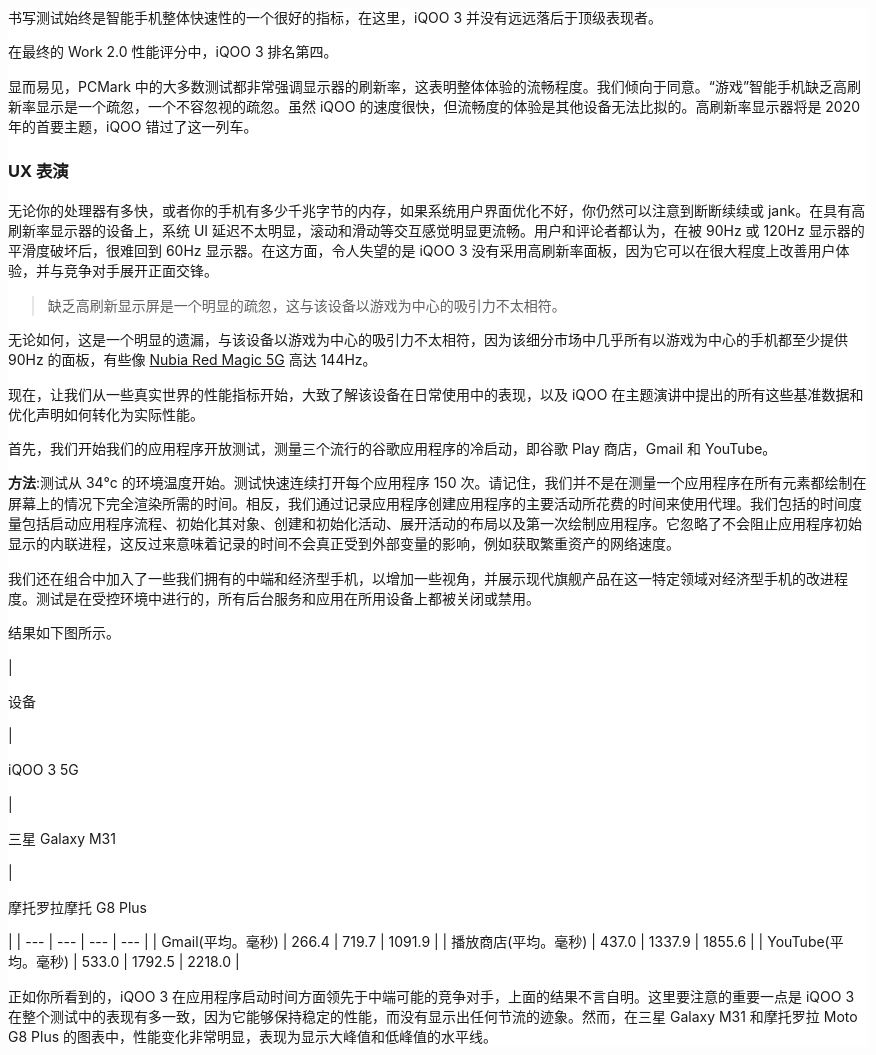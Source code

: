 书写测试始终是智能手机整体快速性的一个很好的指标，在这里，iQOO 3 并没有远远落后于顶级表现者。

在最终的 Work 2.0 性能评分中，iQOO 3 排名第四。

显而易见，PCMark 中的大多数测试都非常强调显示器的刷新率，这表明整体体验的流畅程度。我们倾向于同意。“游戏”智能手机缺乏高刷新率显示是一个疏忽，一个不容忽视的疏忽。虽然 iQOO 的速度很快，但流畅度的体验是其他设备无法比拟的。高刷新率显示器将是 2020 年的首要主题，iQOO 错过了这一列车。

### UX 表演

无论你的处理器有多快，或者你的手机有多少千兆字节的内存，如果系统用户界面优化不好，你仍然可以注意到断断续续或 jank。在具有高刷新率显示器的设备上，系统 UI 延迟不太明显，滚动和滑动等交互感觉明显更流畅。用户和评论者都认为，在被 90Hz 或 120Hz 显示器的平滑度破坏后，很难回到 60Hz 显示器。在这方面，令人失望的是 iQOO 3 没有采用高刷新率面板，因为它可以在很大程度上改善用户体验，并与竞争对手展开正面交锋。

> 缺乏高刷新显示屏是一个明显的疏忽，这与该设备以游戏为中心的吸引力不太相符。

无论如何，这是一个明显的遗漏，与该设备以游戏为中心的吸引力不太相符，因为该细分市场中几乎所有以游戏为中心的手机都至少提供 90Hz 的面板，有些像 [Nubia Red Magic 5G](https://www.xda-developers.com/nubia-red-magic-5g-144hz-display-active-cooling-fan/) 高达 144Hz。

现在，让我们从一些真实世界的性能指标开始，大致了解该设备在日常使用中的表现，以及 iQOO 在主题演讲中提出的所有这些基准数据和优化声明如何转化为实际性能。

首先，我们开始我们的应用程序开放测试，测量三个流行的谷歌应用程序的冷启动，即谷歌 Play 商店，Gmail 和 YouTube。

**方法**:测试从 34°c 的环境温度开始。测试快速连续打开每个应用程序 150 次。请记住，我们并不是在测量一个应用程序在所有元素都绘制在屏幕上的情况下完全渲染所需的时间。相反，我们通过记录应用程序创建应用程序的主要活动所花费的时间来使用代理。我们包括的时间度量包括启动应用程序流程、初始化其对象、创建和初始化活动、展开活动的布局以及第一次绘制应用程序。它忽略了不会阻止应用程序初始显示的内联进程，这反过来意味着记录的时间不会真正受到外部变量的影响，例如获取繁重资产的网络速度。

我们还在组合中加入了一些我们拥有的中端和经济型手机，以增加一些视角，并展示现代旗舰产品在这一特定领域对经济型手机的改进程度。测试是在受控环境中进行的，所有后台服务和应用在所用设备上都被关闭或禁用。

结果如下图所示。

| 

设备

 | 

iQOO 3 5G

 | 

三星 Galaxy M31

 | 

摩托罗拉摩托 G8 Plus

 |
| --- | --- | --- | --- |
| Gmail(平均。毫秒) | 266.4 | 719.7 | 1091.9 |
| 播放商店(平均。毫秒) | 437.0 | 1337.9 | 1855.6 |
| YouTube(平均。毫秒) | 533.0 | 1792.5 | 2218.0 |

正如你所看到的，iQOO 3 在应用程序启动时间方面领先于中端可能的竞争对手，上面的结果不言自明。这里要注意的重要一点是 iQOO 3 在整个测试中的表现有多一致，因为它能够保持稳定的性能，而没有显示出任何节流的迹象。然而，在三星 Galaxy M31 和摩托罗拉 Moto G8 Plus 的图表中，性能变化非常明显，表现为显示大峰值和低峰值的水平线。

